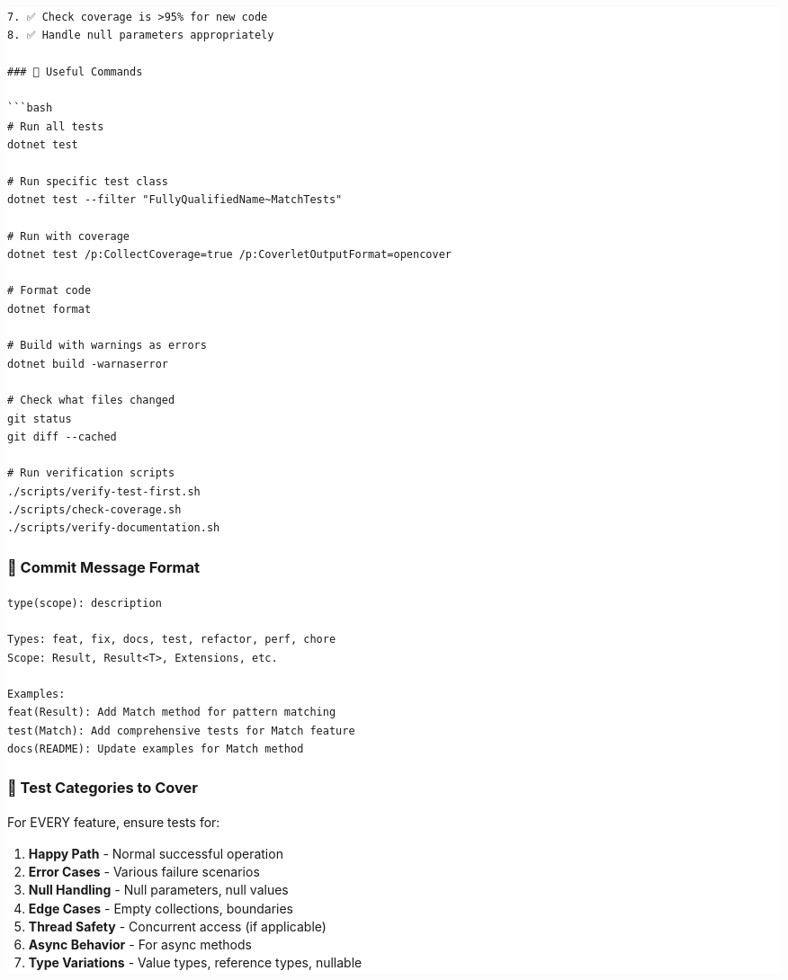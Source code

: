 ```
7. ✅ Check coverage is >95% for new code
8. ✅ Handle null parameters appropriately

### 🔧 Useful Commands

```bash
# Run all tests
dotnet test

# Run specific test class
dotnet test --filter "FullyQualifiedName~MatchTests"

# Run with coverage
dotnet test /p:CollectCoverage=true /p:CoverletOutputFormat=opencover

# Format code
dotnet format

# Build with warnings as errors
dotnet build -warnaserror

# Check what files changed
git status
git diff --cached

# Run verification scripts
./scripts/verify-test-first.sh
./scripts/check-coverage.sh
./scripts/verify-documentation.sh
```

### 📝 Commit Message Format

```
type(scope): description

Types: feat, fix, docs, test, refactor, perf, chore
Scope: Result, Result<T>, Extensions, etc.

Examples:
feat(Result): Add Match method for pattern matching
test(Match): Add comprehensive tests for Match feature
docs(README): Update examples for Match method
```

### 🎯 Test Categories to Cover

For EVERY feature, ensure tests for:
1. **Happy Path** - Normal successful operation
2. **Error Cases** - Various failure scenarios
3. **Null Handling** - Null parameters, null values
4. **Edge Cases** - Empty collections, boundaries
5. **Thread Safety** - Concurrent access (if applicable)
6. **Async Behavior** - For async methods
7. **Type Variations** - Value types, reference types, nullable
